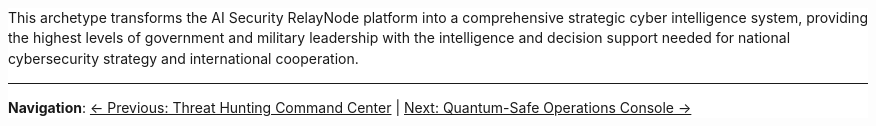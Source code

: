 This archetype transforms the AI Security RelayNode platform into a comprehensive strategic cyber intelligence system, providing the highest levels of government and military leadership with the intelligence and decision support needed for national cybersecurity strategy and international cooperation.

---

**Navigation**: [← Previous: Threat Hunting Command Center](./08-THREAT-HUNTING-COMMAND-CENTER.md) | [Next: Quantum-Safe Operations Console →](./10-QUANTUM-SAFE-OPERATIONS-CONSOLE.md)
